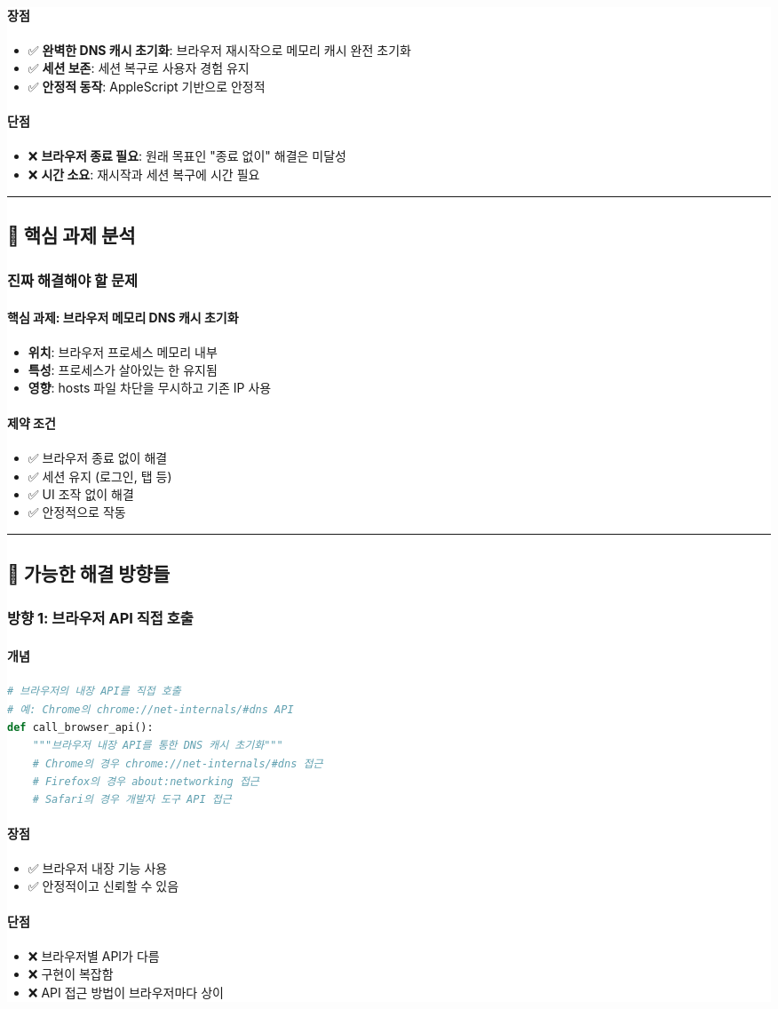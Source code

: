 #### **장점**
- ✅ **완벽한 DNS 캐시 초기화**: 브라우저 재시작으로 메모리 캐시 완전 초기화
- ✅ **세션 보존**: 세션 복구로 사용자 경험 유지
- ✅ **안정적 동작**: AppleScript 기반으로 안정적

#### **단점**
- ❌ **브라우저 종료 필요**: 원래 목표인 "종료 없이" 해결은 미달성
- ❌ **시간 소요**: 재시작과 세션 복구에 시간 필요

---

## 🎯 핵심 과제 분석

### **진짜 해결해야 할 문제**

#### **핵심 과제: 브라우저 메모리 DNS 캐시 초기화**
- **위치**: 브라우저 프로세스 메모리 내부
- **특성**: 프로세스가 살아있는 한 유지됨
- **영향**: hosts 파일 차단을 무시하고 기존 IP 사용

#### **제약 조건**
- ✅ 브라우저 종료 없이 해결
- ✅ 세션 유지 (로그인, 탭 등)
- ✅ UI 조작 없이 해결
- ✅ 안정적으로 작동

---

## 🔬 가능한 해결 방향들

### **방향 1: 브라우저 API 직접 호출**

#### **개념**
```python
# 브라우저의 내장 API를 직접 호출
# 예: Chrome의 chrome://net-internals/#dns API
def call_browser_api():
    """브라우저 내장 API를 통한 DNS 캐시 초기화"""
    # Chrome의 경우 chrome://net-internals/#dns 접근
    # Firefox의 경우 about:networking 접근
    # Safari의 경우 개발자 도구 API 접근
```

#### **장점**
- ✅ 브라우저 내장 기능 사용
- ✅ 안정적이고 신뢰할 수 있음

#### **단점**
- ❌ 브라우저별 API가 다름
- ❌ 구현이 복잡함
- ❌ API 접근 방법이 브라우저마다 상이
